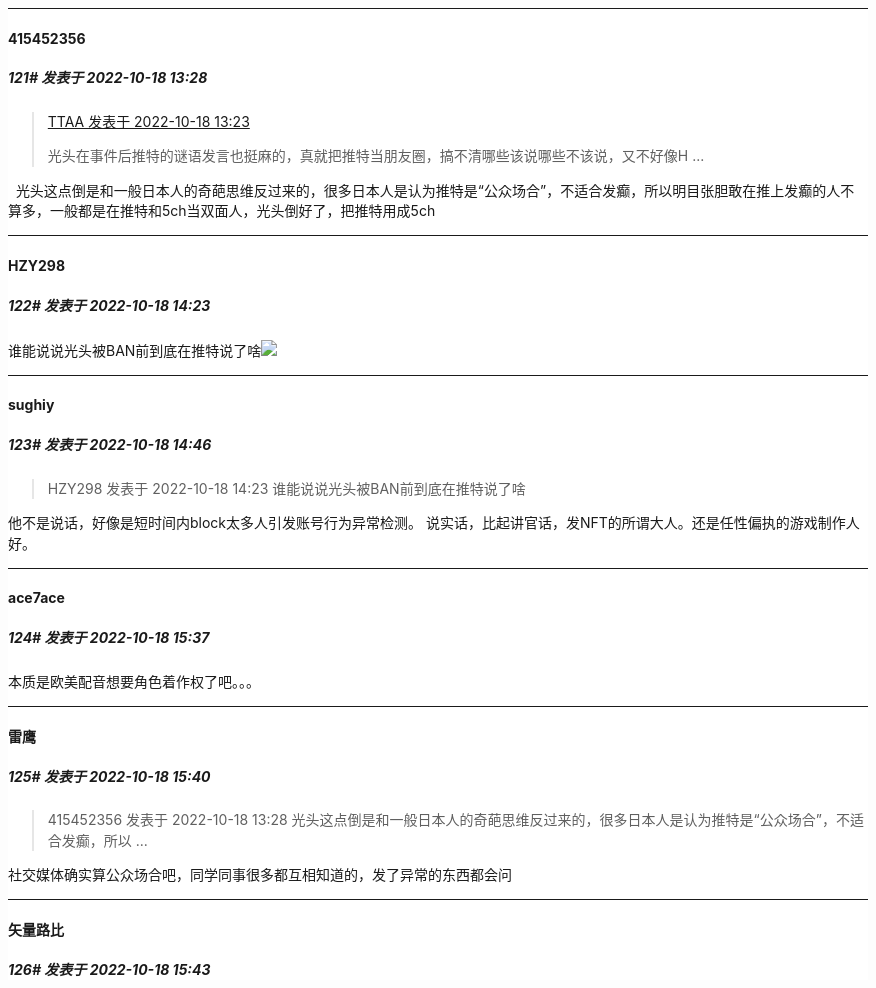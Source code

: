 

*****

####  415452356  
##### 121#       发表于 2022-10-18 13:28

<blockquote><a href="httphttps://bbs.saraba1st.com/2b/forum.php?mod=redirect&amp;goto=findpost&amp;pid=57970606&amp;ptid=2099975" target="_blank">TTAA 发表于 2022-10-18 13:23</a>

光头在事件后推特的谜语发言也挺麻的，真就把推特当朋友圈，搞不清哪些该说哪些不该说，又不好像H ...</blockquote>
  光头这点倒是和一般日本人的奇葩思维反过来的，很多日本人是认为推特是“公众场合”，不适合发癫，所以明目张胆敢在推上发癫的人不算多，一般都是在推特和5ch当双面人，光头倒好了，把推特用成5ch



*****

####  HZY298  
##### 122#       发表于 2022-10-18 14:23

谁能说说光头被BAN前到底在推特说了啥<img src="https://static.saraba1st.com/image/smiley/face2017/037.png" referrerpolicy="no-referrer">



*****

####  sughiy  
##### 123#       发表于 2022-10-18 14:46

<blockquote>HZY298 发表于 2022-10-18 14:23
谁能说说光头被BAN前到底在推特说了啥</blockquote>
他不是说话，好像是短时间内block太多人引发账号行为异常检测。 说实话，比起讲官话，发NFT的所谓大人。还是任性偏执的游戏制作人好。



*****

####  ace7ace  
##### 124#       发表于 2022-10-18 15:37

本质是欧美配音想要角色着作权了吧。。。

*****

####  雷鹰  
##### 125#       发表于 2022-10-18 15:40

<blockquote>415452356 发表于 2022-10-18 13:28
光头这点倒是和一般日本人的奇葩思维反过来的，很多日本人是认为推特是“公众场合”，不适合发癫，所以 ...</blockquote>
社交媒体确实算公众场合吧，同学同事很多都互相知道的，发了异常的东西都会问



*****

####  矢量路比  
##### 126#       发表于 2022-10-18 15:43
